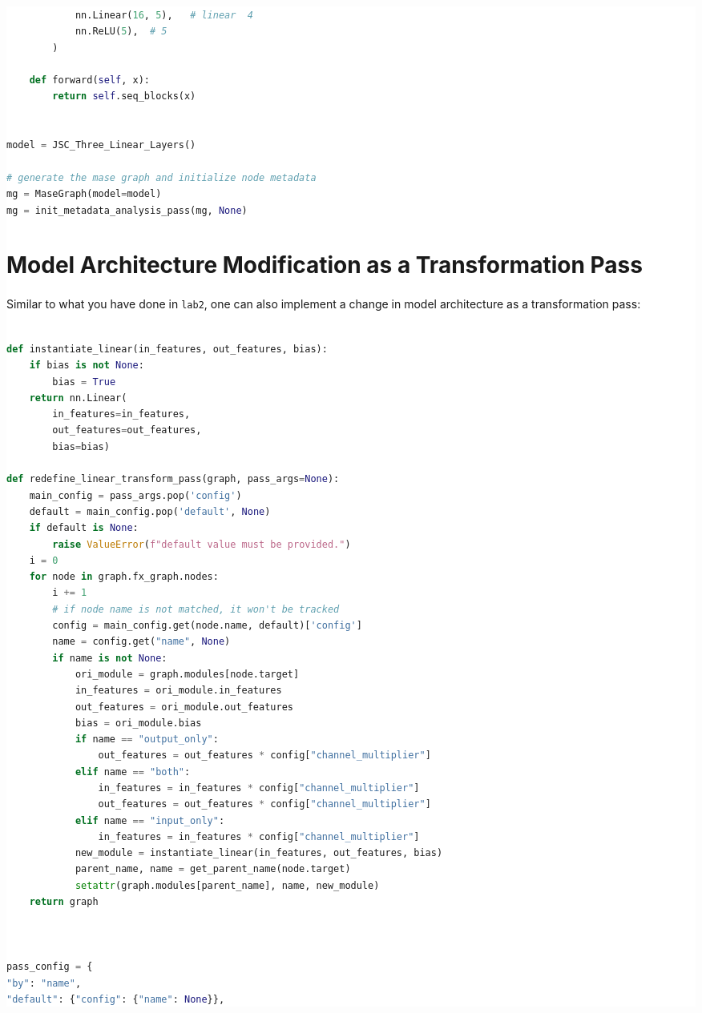 ```python
            nn.Linear(16, 5),   # linear  4
            nn.ReLU(5),  # 5
        )

    def forward(self, x):
        return self.seq_blocks(x)


model = JSC_Three_Linear_Layers()

# generate the mase graph and initialize node metadata
mg = MaseGraph(model=model)
mg = init_metadata_analysis_pass(mg, None)
```

# Model Architecture Modification as a Transformation Pass

Similar to what you have done in `lab2`, one can also implement a change in model architecture as a transformation pass:

```python

def instantiate_linear(in_features, out_features, bias):
    if bias is not None:
        bias = True
    return nn.Linear(
        in_features=in_features, 
        out_features=out_features, 
        bias=bias)

def redefine_linear_transform_pass(graph, pass_args=None):
    main_config = pass_args.pop('config')
    default = main_config.pop('default', None)
    if default is None:
        raise ValueError(f"default value must be provided.")
    i = 0
    for node in graph.fx_graph.nodes:
        i += 1
        # if node name is not matched, it won't be tracked
        config = main_config.get(node.name, default)['config']
        name = config.get("name", None)
        if name is not None:
            ori_module = graph.modules[node.target]
            in_features = ori_module.in_features
            out_features = ori_module.out_features
            bias = ori_module.bias
            if name == "output_only":
                out_features = out_features * config["channel_multiplier"] 
            elif name == "both":
                in_features = in_features * config["channel_multiplier"] 
                out_features = out_features * config["channel_multiplier"] 
            elif name == "input_only":
                in_features = in_features * config["channel_multiplier"] 
            new_module = instantiate_linear(in_features, out_features, bias)
            parent_name, name = get_parent_name(node.target)
            setattr(graph.modules[parent_name], name, new_module)
    return graph



pass_config = {
"by": "name",
"default": {"config": {"name": None}},
```